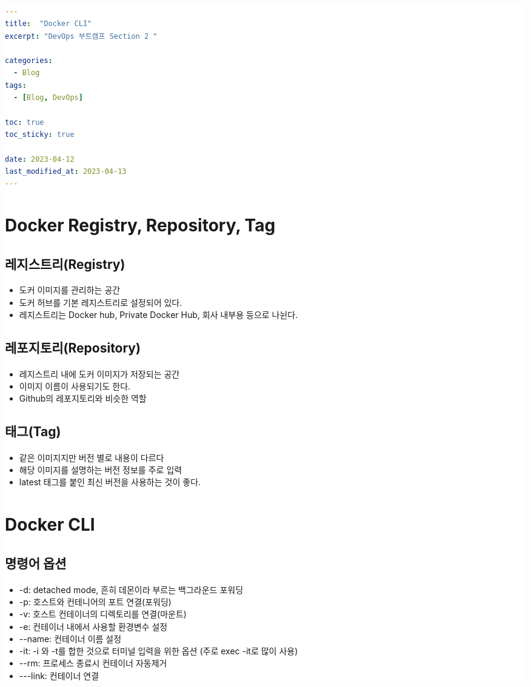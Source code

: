 ```yaml
---
title:  "Docker CLI"
excerpt: "DevOps 부트캠프 Section 2 "

categories:
  - Blog
tags:
  - [Blog, DevOps]

toc: true
toc_sticky: true
 
date: 2023-04-12
last_modified_at: 2023-04-13
---
```

# Docker Registry, Repository, Tag
## 레지스트리(Registry)
- 도커 이미지를 관리하는 공간
- 도커 허브를 기본 레지스트리로 설정되어 있다.
- 레지스트리는 Docker hub, Private Docker Hub, 회사 내부용 등으로 나뉜다.


## 레포지토리(Repository)
- 레지스트리 내에 도커 이미지가 저장되는 공간
- 이미지 이름이 사용되기도 한다.
- Github의 레포지토리와 비슷한 역할

## 태그(Tag)
- 같은 이미지지만 버전 별로 내용이 다르다
- 해당 이미지를 설명하는 버전 정보를 주로 입력
- latest 태그를 붙인 최신 버전을 사용하는 것이 좋다.


# Docker CLI
## 명령어 옵션
- -d: detached mode, 흔히 데몬이라 부르는 백그라운드 포워딩
- -p: 호스트와 컨테니어의 포트 연결(포워딩)
- -v: 호스트 컨테이너의 디렉토리를 연결(마운트)
- -e: 컨테이너 내에서 사용할 환경변수 설정
- --name: 컨테이너 이름 설정
- -it: -i 와 -t를 합한 것으로 터미널 입력을 위한 옵션 (주로 exec -it로 많이 사용)
- --rm: 프로세스 종료시 컨테이너 자동제거
- ---link: 컨테이너 연결
